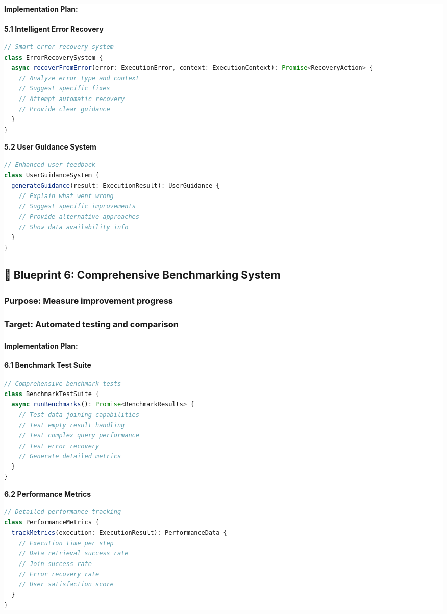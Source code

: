 #### **Implementation Plan:**

**5.1 Intelligent Error Recovery**
```typescript
// Smart error recovery system
class ErrorRecoverySystem {
  async recoverFromError(error: ExecutionError, context: ExecutionContext): Promise<RecoveryAction> {
    // Analyze error type and context
    // Suggest specific fixes
    // Attempt automatic recovery
    // Provide clear guidance
  }
}
```

**5.2 User Guidance System**
```typescript
// Enhanced user feedback
class UserGuidanceSystem {
  generateGuidance(result: ExecutionResult): UserGuidance {
    // Explain what went wrong
    // Suggest specific improvements
    // Provide alternative approaches
    // Show data availability info
  }
}
```

## 🧪 Blueprint 6: Comprehensive Benchmarking System

### **Purpose**: Measure improvement progress
### **Target**: Automated testing and comparison

#### **Implementation Plan:**

**6.1 Benchmark Test Suite**
```typescript
// Comprehensive benchmark tests
class BenchmarkTestSuite {
  async runBenchmarks(): Promise<BenchmarkResults> {
    // Test data joining capabilities
    // Test empty result handling
    // Test complex query performance
    // Test error recovery
    // Generate detailed metrics
  }
}
```

**6.2 Performance Metrics**
```typescript
// Detailed performance tracking
class PerformanceMetrics {
  trackMetrics(execution: ExecutionResult): PerformanceData {
    // Execution time per step
    // Data retrieval success rate
    // Join success rate
    // Error recovery rate
    // User satisfaction score
  }
}
```
